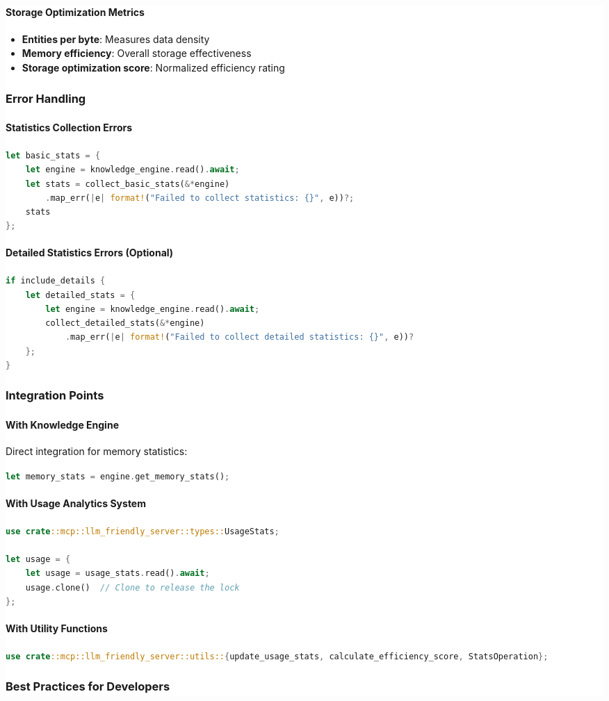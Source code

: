 #### Storage Optimization Metrics
- **Entities per byte**: Measures data density
- **Memory efficiency**: Overall storage effectiveness
- **Storage optimization score**: Normalized efficiency rating

### Error Handling

#### Statistics Collection Errors
```rust
let basic_stats = {
    let engine = knowledge_engine.read().await;
    let stats = collect_basic_stats(&*engine)
        .map_err(|e| format!("Failed to collect statistics: {}", e))?;
    stats
};
```

#### Detailed Statistics Errors (Optional)
```rust
if include_details {
    let detailed_stats = {
        let engine = knowledge_engine.read().await;
        collect_detailed_stats(&*engine)
            .map_err(|e| format!("Failed to collect detailed statistics: {}", e))?
    };
}
```

### Integration Points

#### With Knowledge Engine
Direct integration for memory statistics:
```rust
let memory_stats = engine.get_memory_stats();
```

#### With Usage Analytics System
```rust
use crate::mcp::llm_friendly_server::types::UsageStats;

let usage = {
    let usage = usage_stats.read().await;
    usage.clone()  // Clone to release the lock
};
```

#### With Utility Functions
```rust
use crate::mcp::llm_friendly_server::utils::{update_usage_stats, calculate_efficiency_score, StatsOperation};
```

### Best Practices for Developers
